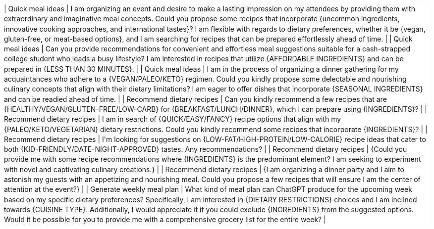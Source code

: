 | Quick meal ideas                          | I am organizing an event and desire to make a lasting impression on my attendees by providing them with extraordinary and imaginative meal concepts. Could you propose some recipes that incorporate {uncommon ingredients, innovative cooking approaches, and international tastes}? I am flexible with regards to dietary preferences, whether it be {vegan, gluten-free, or meat-based options}, and I am searching for recipes that can be prepared effortlessly ahead of time.                                                                                                      |
| Quick meal ideas                          | Can you provide recommendations for convenient and effortless meal suggestions suitable for a cash-strapped college student who leads a busy lifestyle? I am interested in recipes that utilize {AFFORDABLE INGREDIENTS} and can be prepared in {LESS THAN 30 MINUTES}.                                                                                                                                                                                                                                                                                                                  |
| Quick meal ideas                          | I am in the process of organizing a dinner gathering for my acquaintances who adhere to a {VEGAN/PALEO/KETO} regimen. Could you kindly propose some delectable and nourishing culinary concepts that align with their dietary limitations? I am eager to offer dishes that incorporate {SEASONAL INGREDIENTS} and can be readied ahead of time.                                                                                                                                                                                                                                          |
| Recommend dietary recipes                 | Can you kindly recommend a few recipes that are {HEALTHY/VEGAN/GLUTEN-FREE/LOW-CARB} for {BREAKFAST/LUNCH/DINNER}, which I can prepare using {INGREDIENTS}?                                                                                                                                                                                                                                                                                                                                                                                                                              |
| Recommend dietary recipes                 | I am in search of {QUICK/EASY/FANCY} recipe options that align with my {PALEO/KETO/VEGETARIAN} dietary restrictions. Could you kindly recommend some recipes that incorporate {INGREDIENTS}?                                                                                                                                                                                                                                                                                                                                                                                             |
| Recommend dietary recipes                 | I'm looking for suggestions on {LOW-FAT/HIGH-PROTEIN/LOW-CALORIE} recipe ideas that cater to both {KID-FRIENDLY/DATE-NIGHT-APPROVED} tastes. Any recommendations?                                                                                                                                                                                                                                                                                                                                                                                                                        |
| Recommend dietary recipes                 | {Could you provide me with some recipe recommendations where {INGREDIENTS} is the predominant element? I am seeking to experiment with novel and captivating culinary creations.}                                                                                                                                                                                                                                                                                                                                                                                                        |
| Recommend dietary recipes                 | {I am organizing a dinner party and I aim to astonish my guests with an appetizing and nourishing meal. Could you propose a few recipes that will ensure I am the center of attention at the event?}                                                                                                                                                                                                                                                                                                                                                                                     |
| Generate weekly meal plan                 | What kind of meal plan can ChatGPT produce for the upcoming week based on my specific dietary preferences? Specifically, I am interested in {DIETARY RESTRICTIONS} choices and I am inclined towards {CUISINE TYPE}. Additionally, I would appreciate it if you could exclude {INGREDIENTS} from the suggested options. Would it be possible for you to provide me with a comprehensive grocery list for the entire week?                                                                                                                                                                |